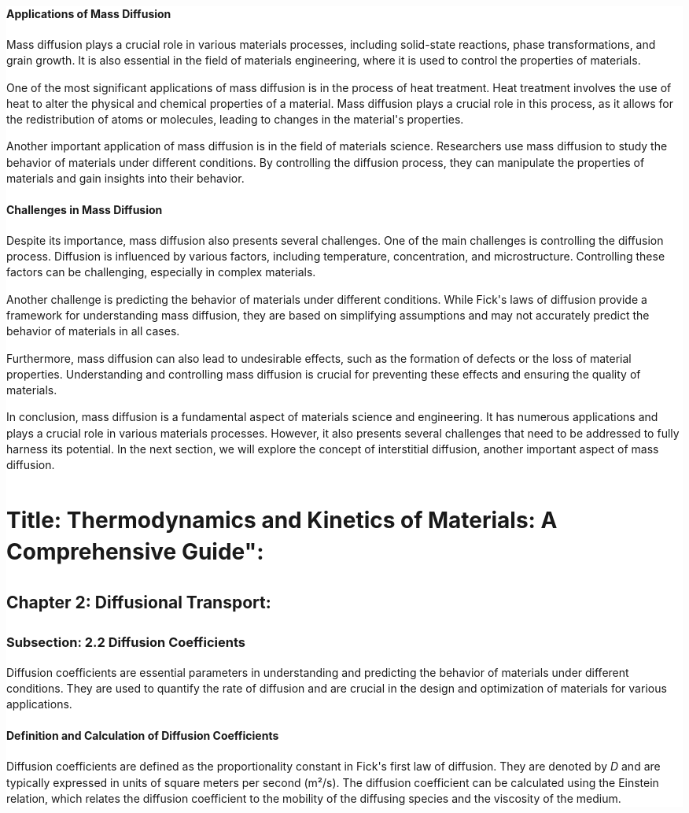 #### Applications of Mass Diffusion

Mass diffusion plays a crucial role in various materials processes, including solid-state reactions, phase transformations, and grain growth. It is also essential in the field of materials engineering, where it is used to control the properties of materials.

One of the most significant applications of mass diffusion is in the process of heat treatment. Heat treatment involves the use of heat to alter the physical and chemical properties of a material. Mass diffusion plays a crucial role in this process, as it allows for the redistribution of atoms or molecules, leading to changes in the material's properties.

Another important application of mass diffusion is in the field of materials science. Researchers use mass diffusion to study the behavior of materials under different conditions. By controlling the diffusion process, they can manipulate the properties of materials and gain insights into their behavior.

#### Challenges in Mass Diffusion

Despite its importance, mass diffusion also presents several challenges. One of the main challenges is controlling the diffusion process. Diffusion is influenced by various factors, including temperature, concentration, and microstructure. Controlling these factors can be challenging, especially in complex materials.

Another challenge is predicting the behavior of materials under different conditions. While Fick's laws of diffusion provide a framework for understanding mass diffusion, they are based on simplifying assumptions and may not accurately predict the behavior of materials in all cases.

Furthermore, mass diffusion can also lead to undesirable effects, such as the formation of defects or the loss of material properties. Understanding and controlling mass diffusion is crucial for preventing these effects and ensuring the quality of materials.

In conclusion, mass diffusion is a fundamental aspect of materials science and engineering. It has numerous applications and plays a crucial role in various materials processes. However, it also presents several challenges that need to be addressed to fully harness its potential. In the next section, we will explore the concept of interstitial diffusion, another important aspect of mass diffusion.


# Title: Thermodynamics and Kinetics of Materials: A Comprehensive Guide":

## Chapter 2: Diffusional Transport:




### Subsection: 2.2 Diffusion Coefficients

Diffusion coefficients are essential parameters in understanding and predicting the behavior of materials under different conditions. They are used to quantify the rate of diffusion and are crucial in the design and optimization of materials for various applications.

#### Definition and Calculation of Diffusion Coefficients

Diffusion coefficients are defined as the proportionality constant in Fick's first law of diffusion. They are denoted by $D$ and are typically expressed in units of square meters per second (m²/s). The diffusion coefficient can be calculated using the Einstein relation, which relates the diffusion coefficient to the mobility of the diffusing species and the viscosity of the medium.

